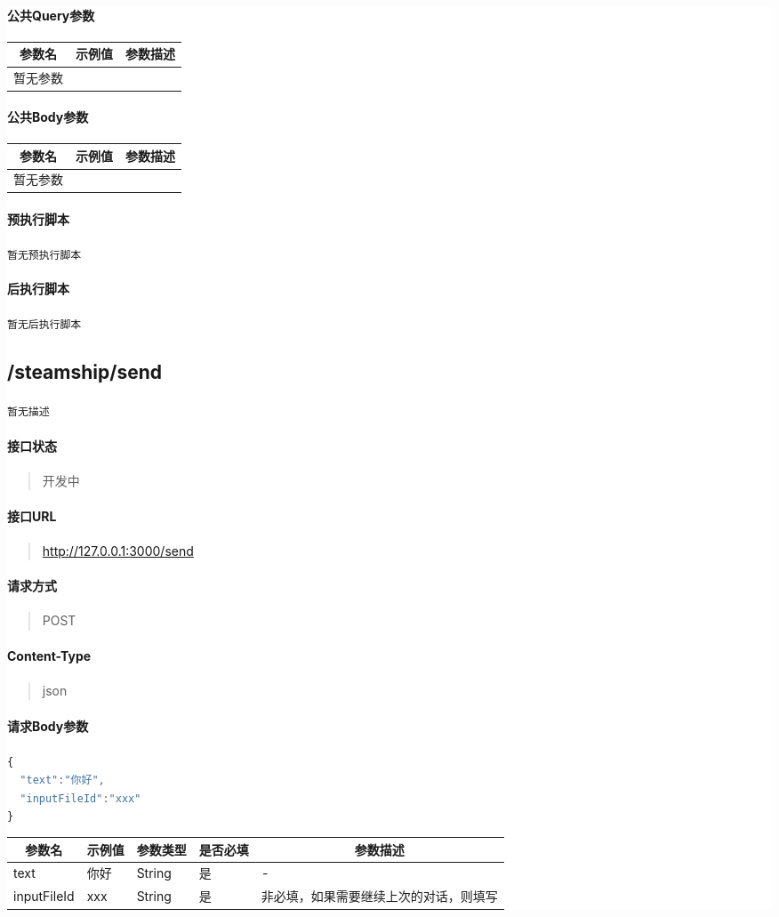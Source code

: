 #### 公共Query参数

| 参数名 | 示例值 | 参数描述 |
| --- | --- | ---- |
| 暂无参数 |

#### 公共Body参数

| 参数名 | 示例值 | 参数描述 |
| --- | --- | ---- |
| 暂无参数 |

#### 预执行脚本

```javascript
暂无预执行脚本
```

#### 后执行脚本

```javascript
暂无后执行脚本
```

## /steamship/send

```text
暂无描述
```

#### 接口状态

> 开发中

#### 接口URL

> http://127.0.0.1:3000/send

#### 请求方式

> POST

#### Content-Type

> json

#### 请求Body参数

```javascript
{
  "text":"你好",
  "inputFileId":"xxx" 
}
```

| 参数名 | 示例值 | 参数类型 | 是否必填 | 参数描述 |
| --- | --- | ---- | ---- | ---- |
| text | 你好 | String | 是 | - |
| inputFileId | xxx | String | 是 | 非必填，如果需要继续上次的对话，则填写 |
